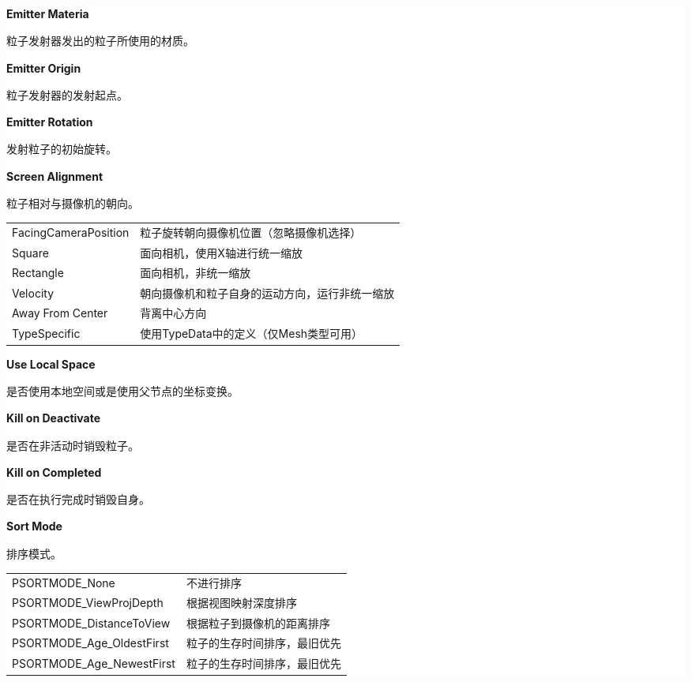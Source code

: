 
**Emitter Materia**


粒子发射器发出的粒子所使用的材质。


**Emitter Origin**


粒子发射器的发射起点。


**Emitter Rotation**


发射粒子的初始旋转。


**Screen Alignment**


粒子相对与摄像机的朝向。




|  |  |
| --- | --- |
| FacingCameraPosition | 粒子旋转朝向摄像机位置（忽略摄像机选择） |
| Square | 面向相机，使用X轴进行统一缩放 |
| Rectangle | 面向相机，非统一缩放 |
| Velocity | 朝向摄像机和粒子自身的运动方向，运行非统一缩放 |
| Away From Center | 背离中心方向 |
| TypeSpecific | 使用TypeData中的定义（仅Mesh类型可用） |


**Use Local Space**


是否使用本地空间或是使用父节点的坐标变换。


**Kill on Deactivate**


是否在非活动时销毁粒子。


**Kill on Completed**


是否在执行完成时销毁自身。


**Sort Mode**


排序模式。




|  |  |
| --- | --- |
| PSORTMODE_None | 不进行排序 |
| PSORTMODE_ViewProjDepth | 根据视图映射深度排序 |
| PSORTMODE_DistanceToView | 根据粒子到摄像机的距离排序 |
| PSORTMODE_Age_OldestFirst | 粒子的生存时间排序，最旧优先 |
| PSORTMODE_Age_NewestFirst | 粒子的生存时间排序，最旧优先 |
